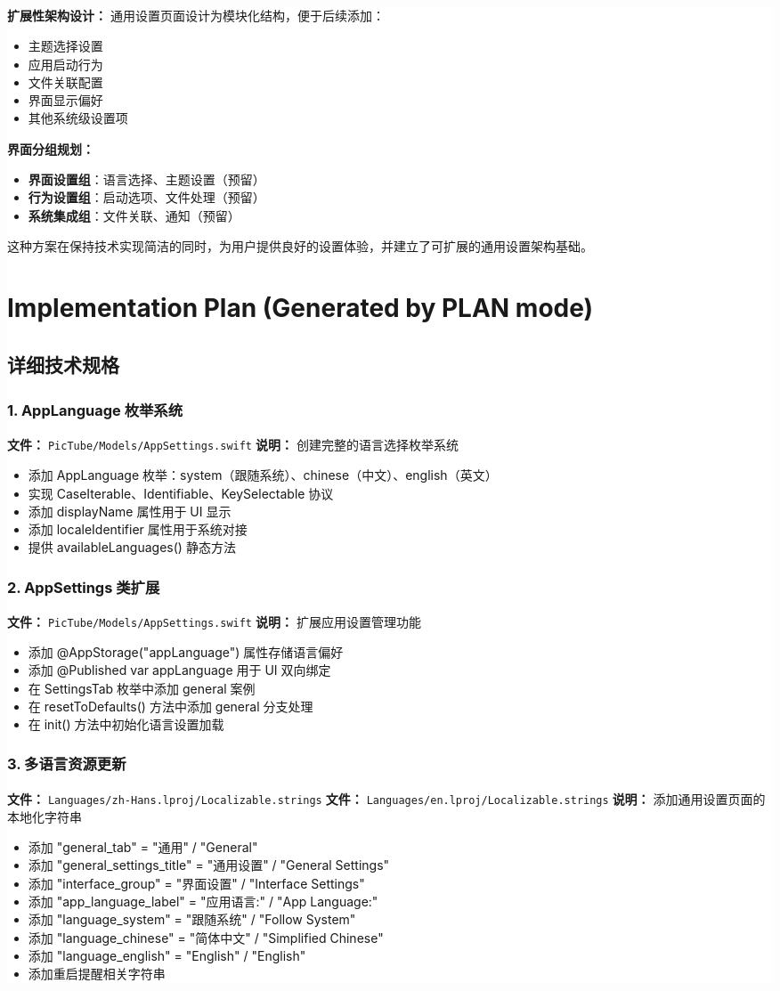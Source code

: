 **扩展性架构设计：**
通用设置页面设计为模块化结构，便于后续添加：
- 主题选择设置
- 应用启动行为
- 文件关联配置
- 界面显示偏好
- 其他系统级设置项

**界面分组规划：**
- **界面设置组**：语言选择、主题设置（预留）
- **行为设置组**：启动选项、文件处理（预留）
- **系统集成组**：文件关联、通知（预留）

这种方案在保持技术实现简洁的同时，为用户提供良好的设置体验，并建立了可扩展的通用设置架构基础。

# Implementation Plan (Generated by PLAN mode)

## 详细技术规格

### 1. AppLanguage 枚举系统
**文件：** `PicTube/Models/AppSettings.swift`
**说明：** 创建完整的语言选择枚举系统
- 添加 AppLanguage 枚举：system（跟随系统）、chinese（中文）、english（英文）
- 实现 CaseIterable、Identifiable、KeySelectable 协议
- 添加 displayName 属性用于 UI 显示
- 添加 localeIdentifier 属性用于系统对接
- 提供 availableLanguages() 静态方法

### 2. AppSettings 类扩展
**文件：** `PicTube/Models/AppSettings.swift`
**说明：** 扩展应用设置管理功能
- 添加 @AppStorage("appLanguage") 属性存储语言偏好
- 添加 @Published var appLanguage 用于 UI 双向绑定
- 在 SettingsTab 枚举中添加 general 案例
- 在 resetToDefaults() 方法中添加 general 分支处理
- 在 init() 方法中初始化语言设置加载

### 3. 多语言资源更新
**文件：** `Languages/zh-Hans.lproj/Localizable.strings`
**文件：** `Languages/en.lproj/Localizable.strings`
**说明：** 添加通用设置页面的本地化字符串
- 添加 "general_tab" = "通用" / "General"
- 添加 "general_settings_title" = "通用设置" / "General Settings"
- 添加 "interface_group" = "界面设置" / "Interface Settings"
- 添加 "app_language_label" = "应用语言:" / "App Language:"
- 添加 "language_system" = "跟随系统" / "Follow System"
- 添加 "language_chinese" = "简体中文" / "Simplified Chinese"
- 添加 "language_english" = "English" / "English"
- 添加重启提醒相关字符串
